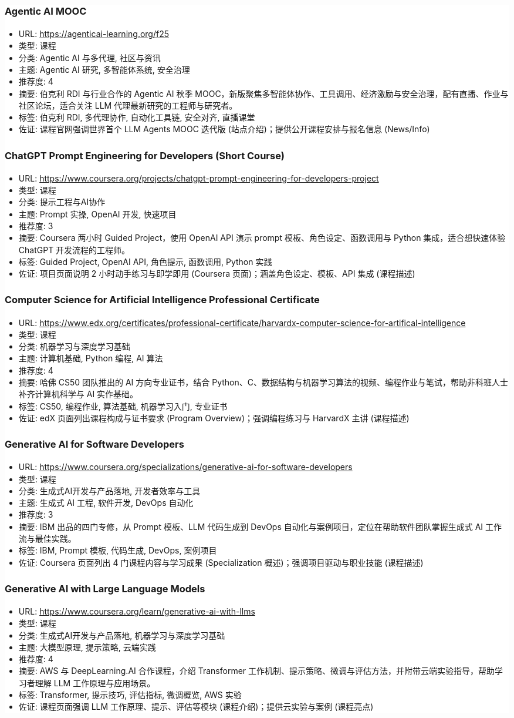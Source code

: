 ### Agentic AI MOOC
- URL: https://agenticai-learning.org/f25
- 类型: 课程
- 分类: Agentic AI 与多代理, 社区与资讯
- 主题: Agentic AI 研究, 多智能体系统, 安全治理
- 推荐度: 4
- 摘要: 伯克利 RDI 与行业合作的 Agentic AI 秋季 MOOC，新版聚焦多智能体协作、工具调用、经济激励与安全治理，配有直播、作业与社区论坛，适合关注 LLM 代理最新研究的工程师与研究者。
- 标签: 伯克利 RDI, 多代理协作, 自动化工具链, 安全对齐, 直播课堂
- 佐证: 课程官网强调世界首个 LLM Agents MOOC 迭代版 (站点介绍)；提供公开课程安排与报名信息 (News/Info)

### ChatGPT Prompt Engineering for Developers (Short Course)
- URL: https://www.coursera.org/projects/chatgpt-prompt-engineering-for-developers-project
- 类型: 课程
- 分类: 提示工程与AI协作
- 主题: Prompt 实操, OpenAI 开发, 快速项目
- 推荐度: 3
- 摘要: Coursera 两小时 Guided Project，使用 OpenAI API 演示 prompt 模板、角色设定、函数调用与 Python 集成，适合想快速体验 ChatGPT 开发流程的工程师。
- 标签: Guided Project, OpenAI API, 角色提示, 函数调用, Python 实践
- 佐证: 项目页面说明 2 小时动手练习与即学即用 (Coursera 页面)；涵盖角色设定、模板、API 集成 (课程描述)

### Computer Science for Artificial Intelligence Professional Certificate
- URL: https://www.edx.org/certificates/professional-certificate/harvardx-computer-science-for-artifical-intelligence
- 类型: 课程
- 分类: 机器学习与深度学习基础
- 主题: 计算机基础, Python 编程, AI 算法
- 推荐度: 4
- 摘要: 哈佛 CS50 团队推出的 AI 方向专业证书，结合 Python、C、数据结构与机器学习算法的视频、编程作业与笔试，帮助非科班人士补齐计算机科学与 AI 实作基础。
- 标签: CS50, 编程作业, 算法基础, 机器学习入门, 专业证书
- 佐证: edX 页面列出课程构成与证书要求 (Program Overview)；强调编程练习与 HarvardX 主讲 (课程描述)

### Generative AI for Software Developers
- URL: https://www.coursera.org/specializations/generative-ai-for-software-developers
- 类型: 课程
- 分类: 生成式AI开发与产品落地, 开发者效率与工具
- 主题: 生成式 AI 工程, 软件开发, DevOps 自动化
- 推荐度: 3
- 摘要: IBM 出品的四门专修，从 Prompt 模板、LLM 代码生成到 DevOps 自动化与案例项目，定位在帮助软件团队掌握生成式 AI 工作流与最佳实践。
- 标签: IBM, Prompt 模板, 代码生成, DevOps, 案例项目
- 佐证: Coursera 页面列出 4 门课程内容与学习成果 (Specialization 概述)；强调项目驱动与职业技能 (课程描述)

### Generative AI with Large Language Models
- URL: https://www.coursera.org/learn/generative-ai-with-llms
- 类型: 课程
- 分类: 生成式AI开发与产品落地, 机器学习与深度学习基础
- 主题: 大模型原理, 提示策略, 云端实践
- 推荐度: 4
- 摘要: AWS 与 DeepLearning.AI 合作课程，介绍 Transformer 工作机制、提示策略、微调与评估方法，并附带云端实验指导，帮助学习者理解 LLM 工作原理与应用场景。
- 标签: Transformer, 提示技巧, 评估指标, 微调概览, AWS 实验
- 佐证: 课程页面强调 LLM 工作原理、提示、评估等模块 (课程介绍)；提供云实验与案例 (课程亮点)
